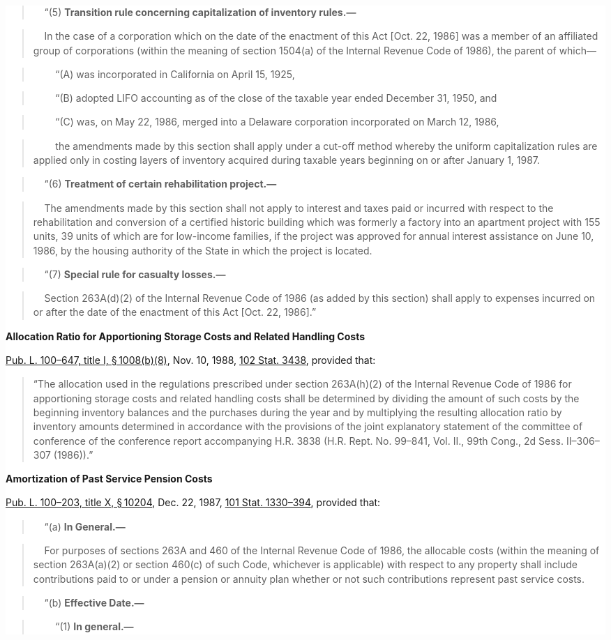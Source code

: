 >     “(5) __Transition rule concerning capitalization of inventory rules.—__ 

>     In the case of a corporation which on the date of the enactment of this Act \[Oct. 22, 1986\] was a member of an affiliated group of corporations (within the meaning of section 1504(a) of the Internal Revenue Code of 1986), the parent of which—

>         “(A) was incorporated in California on April 15, 1925,

>         “(B) adopted LIFO accounting as of the close of the taxable year ended December 31, 1950, and

>         “(C) was, on May 22, 1986, merged into a Delaware corporation incorporated on March 12, 1986,

>         the amendments made by this section shall apply under a cut-off method whereby the uniform capitalization rules are applied only in costing layers of inventory acquired during taxable years beginning on or after January 1, 1987.

>     “(6) __Treatment of certain rehabilitation project.—__ 

>     The amendments made by this section shall not apply to interest and taxes paid or incurred with respect to the rehabilitation and conversion of a certified historic building which was formerly a factory into an apartment project with 155 units, 39 units of which are for low-income families, if the project was approved for annual interest assistance on June 10, 1986, by the housing authority of the State in which the project is located.

>     “(7) __Special rule for casualty losses.—__ 

>     Section 263A(d)(2) of the Internal Revenue Code of 1986 (as added by this section) shall apply to expenses incurred on or after the date of the enactment of this Act \[Oct. 22, 1986\].”

 __Allocation Ratio for Apportioning Storage Costs and Related Handling Costs__ 

[Pub. L. 100–647, title I, § 1008(b)(8)][/us/pl/100/647/s1008/b/8], Nov. 10, 1988, [102 Stat. 3438][/us/stat/102/3438], provided that: 

> “The allocation used in the regulations prescribed under section 263A(h)(2) of the Internal Revenue Code of 1986 for apportioning storage costs and related handling costs shall be determined by dividing the amount of such costs by the beginning inventory balances and the purchases during the year and by multiplying the resulting allocation ratio by inventory amounts determined in accordance with the provisions of the joint explanatory statement of the committee of conference of the conference report accompanying H.R. 3838 (H.R. Rept. No. 99–841, Vol. II., 99th Cong., 2d Sess. II–306–307 (1986)).”

 __Amortization of Past Service Pension Costs__ 

[Pub. L. 100–203, title X, § 10204][/us/pl/100/203/s10204], Dec. 22, 1987, [101 Stat. 1330–394][/us/stat/101/1330-394], provided that:

>     “(a) __In General.—__ 

>     For purposes of sections 263A and 460 of the Internal Revenue Code of 1986, the allocable costs (within the meaning of section 263A(a)(2) or section 460(c) of such Code, whichever is applicable) with respect to any property shall include contributions paid to or under a pension or annuity plan whether or not such contributions represent past service costs.

>     “(b) __Effective Date.—__ 

>         “(1) __In general.—__ 


[/us/pl/99/514/s803/a]: https://publicdocs.github.io/go/links?ns=uslm&ref=%2Fus%2Fpl%2F99%2F514%2Fs803%2Fa
[/us/stat/100/2350]: https://publicdocs.github.io/go/links?ns=uslm&ref=%2Fus%2Fstat%2F100%2F2350
[/us/pl/100/647/s1008/b/1]: https://publicdocs.github.io/go/links?ns=uslm&ref=%2Fus%2Fpl%2F100%2F647%2Fs1008%2Fb%2F1
[/us/stat/102/3437]: https://publicdocs.github.io/go/links?ns=uslm&ref=%2Fus%2Fstat%2F102%2F3437
[/us/pl/101/239/s7816/d/1]: https://publicdocs.github.io/go/links?ns=uslm&ref=%2Fus%2Fpl%2F101%2F239%2Fs7816%2Fd%2F1
[/us/stat/103/2420]: https://publicdocs.github.io/go/links?ns=uslm&ref=%2Fus%2Fstat%2F103%2F2420
[/us/pl/106/170/s532/c/2/B]: https://publicdocs.github.io/go/links?ns=uslm&ref=%2Fus%2Fpl%2F106%2F170%2Fs532%2Fc%2F2%2FB
[/us/stat/113/1930]: https://publicdocs.github.io/go/links?ns=uslm&ref=%2Fus%2Fstat%2F113%2F1930
[/us/pl/108/357/s338/b/2]: https://publicdocs.github.io/go/links?ns=uslm&ref=%2Fus%2Fpl%2F108%2F357%2Fs338%2Fb%2F2
[/us/stat/118/1481]: https://publicdocs.github.io/go/links?ns=uslm&ref=%2Fus%2Fstat%2F118%2F1481
[/us/pl/109/58/s1329/b]: https://publicdocs.github.io/go/links?ns=uslm&ref=%2Fus%2Fpl%2F109%2F58%2Fs1329%2Fb
[/us/stat/119/1020]: https://publicdocs.github.io/go/links?ns=uslm&ref=%2Fus%2Fstat%2F119%2F1020
[/us/pl/109/58]: https://publicdocs.github.io/go/links?ns=uslm&ref=%2Fus%2Fpl%2F109%2F58
[/us/pl/108/357]: https://publicdocs.github.io/go/links?ns=uslm&ref=%2Fus%2Fpl%2F108%2F357
[/us/pl/106/170]: https://publicdocs.github.io/go/links?ns=uslm&ref=%2Fus%2Fpl%2F106%2F170
[/us/pl/101/239]: https://publicdocs.github.io/go/links?ns=uslm&ref=%2Fus%2Fpl%2F101%2F239
[/us/pl/100/647/s1008/b/1]: https://publicdocs.github.io/go/links?ns=uslm&ref=%2Fus%2Fpl%2F100%2F647%2Fs1008%2Fb%2F1
[/us/pl/100/647/s1008/b/2/A]: https://publicdocs.github.io/go/links?ns=uslm&ref=%2Fus%2Fpl%2F100%2F647%2Fs1008%2Fb%2F2%2FA
[/us/pl/100/647/s1008/b/2/B]: https://publicdocs.github.io/go/links?ns=uslm&ref=%2Fus%2Fpl%2F100%2F647%2Fs1008%2Fb%2F2%2FB
[/us/pl/100/647/s6026/b/2/A]: https://publicdocs.github.io/go/links?ns=uslm&ref=%2Fus%2Fpl%2F100%2F647%2Fs6026%2Fb%2F2%2FA
[/us/pl/100/647/s6026/b/1]: https://publicdocs.github.io/go/links?ns=uslm&ref=%2Fus%2Fpl%2F100%2F647%2Fs6026%2Fb%2F1
[/us/pl/100/647/s1008/b/3/A]: https://publicdocs.github.io/go/links?ns=uslm&ref=%2Fus%2Fpl%2F100%2F647%2Fs1008%2Fb%2F3%2FA
[/us/pl/100/647/s1008/b/3/B]: https://publicdocs.github.io/go/links?ns=uslm&ref=%2Fus%2Fpl%2F100%2F647%2Fs1008%2Fb%2F3%2FB
[/us/pl/100/647/s6026/b/2/B]: https://publicdocs.github.io/go/links?ns=uslm&ref=%2Fus%2Fpl%2F100%2F647%2Fs6026%2Fb%2F2%2FB
[/us/pl/100/647/s6026/c]: https://publicdocs.github.io/go/links?ns=uslm&ref=%2Fus%2Fpl%2F100%2F647%2Fs6026%2Fc
[/us/pl/100/647/s6026/b/2/B]: https://publicdocs.github.io/go/links?ns=uslm&ref=%2Fus%2Fpl%2F100%2F647%2Fs6026%2Fb%2F2%2FB
[/us/pl/100/647/s1008/b/4]: https://publicdocs.github.io/go/links?ns=uslm&ref=%2Fus%2Fpl%2F100%2F647%2Fs1008%2Fb%2F4
[/us/pl/100/647/s6026/a]: https://publicdocs.github.io/go/links?ns=uslm&ref=%2Fus%2Fpl%2F100%2F647%2Fs6026%2Fa
[/us/pl/109/58]: https://publicdocs.github.io/go/links?ns=uslm&ref=%2Fus%2Fpl%2F109%2F58
[/us/pl/109/58/s1329/c]: https://publicdocs.github.io/go/links?ns=uslm&ref=%2Fus%2Fpl%2F109%2F58%2Fs1329%2Fc
[/us/usc/t26/s167]: https://publicdocs.github.io/go/links?ns=uslm&ref=%2Fus%2Fusc%2Ft26%2Fs167
[/us/pl/108/357]: https://publicdocs.github.io/go/links?ns=uslm&ref=%2Fus%2Fpl%2F108%2F357
[/us/pl/108/357/s338/c]: https://publicdocs.github.io/go/links?ns=uslm&ref=%2Fus%2Fpl%2F108%2F357%2Fs338%2Fc
[/us/usc/t26/s179B]: https://publicdocs.github.io/go/links?ns=uslm&ref=%2Fus%2Fusc%2Ft26%2Fs179B
[/us/pl/106/170]: https://publicdocs.github.io/go/links?ns=uslm&ref=%2Fus%2Fpl%2F106%2F170
[/us/pl/106/170/s532/d]: https://publicdocs.github.io/go/links?ns=uslm&ref=%2Fus%2Fpl%2F106%2F170%2Fs532%2Fd
[/us/usc/t26/s170]: https://publicdocs.github.io/go/links?ns=uslm&ref=%2Fus%2Fusc%2Ft26%2Fs170
[/us/pl/101/239]: https://publicdocs.github.io/go/links?ns=uslm&ref=%2Fus%2Fpl%2F101%2F239
[/us/pl/100/647]: https://publicdocs.github.io/go/links?ns=uslm&ref=%2Fus%2Fpl%2F100%2F647
[/us/pl/101/239/s7817]: https://publicdocs.github.io/go/links?ns=uslm&ref=%2Fus%2Fpl%2F101%2F239%2Fs7817
[/us/usc/t26/s1]: https://publicdocs.github.io/go/links?ns=uslm&ref=%2Fus%2Fusc%2Ft26%2Fs1
[/us/pl/100/647]: https://publicdocs.github.io/go/links?ns=uslm&ref=%2Fus%2Fpl%2F100%2F647
[/us/pl/99/514]: https://publicdocs.github.io/go/links?ns=uslm&ref=%2Fus%2Fpl%2F99%2F514
[/us/pl/100/647/s1019/a]: https://publicdocs.github.io/go/links?ns=uslm&ref=%2Fus%2Fpl%2F100%2F647%2Fs1019%2Fa
[/us/usc/t26/s1]: https://publicdocs.github.io/go/links?ns=uslm&ref=%2Fus%2Fusc%2Ft26%2Fs1
[/us/pl/100/647/s6026/d]: https://publicdocs.github.io/go/links?ns=uslm&ref=%2Fus%2Fpl%2F100%2F647%2Fs6026%2Fd
[/us/stat/102/3693]: https://publicdocs.github.io/go/links?ns=uslm&ref=%2Fus%2Fstat%2F102%2F3693
[/us/pl/101/239/s7816/d/2]: https://publicdocs.github.io/go/links?ns=uslm&ref=%2Fus%2Fpl%2F101%2F239%2Fs7816%2Fd%2F2
[/us/stat/103/2421]: https://publicdocs.github.io/go/links?ns=uslm&ref=%2Fus%2Fstat%2F103%2F2421
[/us/pl/99/514/s803]: https://publicdocs.github.io/go/links?ns=uslm&ref=%2Fus%2Fpl%2F99%2F514%2Fs803
[/us/pl/101/239/s7831/d/2]: https://publicdocs.github.io/go/links?ns=uslm&ref=%2Fus%2Fpl%2F101%2F239%2Fs7831%2Fd%2F2
[/us/stat/103/2427]: https://publicdocs.github.io/go/links?ns=uslm&ref=%2Fus%2Fstat%2F103%2F2427
[/us/pl/99/514/s803]: https://publicdocs.github.io/go/links?ns=uslm&ref=%2Fus%2Fpl%2F99%2F514%2Fs803
[/us/pl/99/514/s803/d]: https://publicdocs.github.io/go/links?ns=uslm&ref=%2Fus%2Fpl%2F99%2F514%2Fs803%2Fd
[/us/stat/100/2356]: https://publicdocs.github.io/go/links?ns=uslm&ref=%2Fus%2Fstat%2F100%2F2356
[/us/pl/100/647/s1008/b/7]: https://publicdocs.github.io/go/links?ns=uslm&ref=%2Fus%2Fpl%2F100%2F647%2Fs1008%2Fb%2F7
[/us/stat/102/3438]: https://publicdocs.github.io/go/links?ns=uslm&ref=%2Fus%2Fstat%2F102%2F3438
[/us/pl/101/239/s7831/d/1]: https://publicdocs.github.io/go/links?ns=uslm&ref=%2Fus%2Fpl%2F101%2F239%2Fs7831%2Fd%2F1
[/us/stat/103/2426]: https://publicdocs.github.io/go/links?ns=uslm&ref=%2Fus%2Fstat%2F103%2F2426
[/us/usc/t26/s189]: https://publicdocs.github.io/go/links?ns=uslm&ref=%2Fus%2Fusc%2Ft26%2Fs189
[/us/usc/t26/s168]: https://publicdocs.github.io/go/links?ns=uslm&ref=%2Fus%2Fusc%2Ft26%2Fs168
[/us/usc/t26/s46]: https://publicdocs.github.io/go/links?ns=uslm&ref=%2Fus%2Fusc%2Ft26%2Fs46
[/us/usc/t26/s46]: https://publicdocs.github.io/go/links?ns=uslm&ref=%2Fus%2Fusc%2Ft26%2Fs46
[/us/pl/97/248/s207/e/2/B]: https://publicdocs.github.io/go/links?ns=uslm&ref=%2Fus%2Fpl%2F97%2F248%2Fs207%2Fe%2F2%2FB
[/us/usc/t26/s189]: https://publicdocs.github.io/go/links?ns=uslm&ref=%2Fus%2Fusc%2Ft26%2Fs189
[/us/usc/t26/s189]: https://publicdocs.github.io/go/links?ns=uslm&ref=%2Fus%2Fusc%2Ft26%2Fs189
[/us/pl/100/647/s1008/b/8]: https://publicdocs.github.io/go/links?ns=uslm&ref=%2Fus%2Fpl%2F100%2F647%2Fs1008%2Fb%2F8
[/us/stat/102/3438]: https://publicdocs.github.io/go/links?ns=uslm&ref=%2Fus%2Fstat%2F102%2F3438
[/us/pl/100/203/s10204]: https://publicdocs.github.io/go/links?ns=uslm&ref=%2Fus%2Fpl%2F100%2F203%2Fs10204
[/us/stat/101/1330-394]: https://publicdocs.github.io/go/links?ns=uslm&ref=%2Fus%2Fstat%2F101%2F1330-394